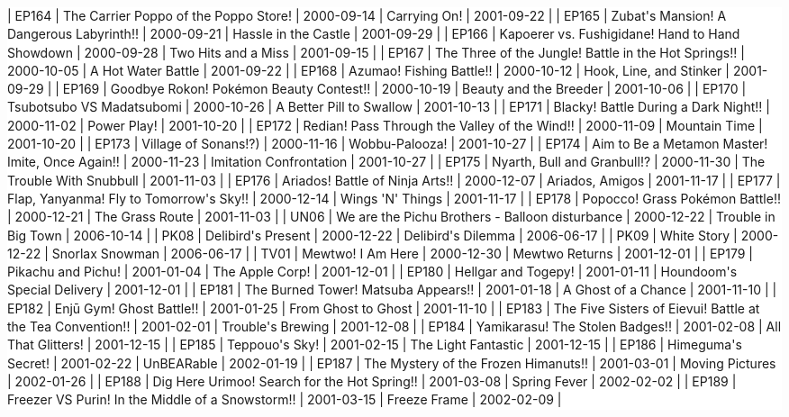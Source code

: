 | EP164 | The Carrier Poppo of the Poppo Store!                                       | 2000-09-14       | Carrying On!                                                       | 2001-09-22      |
| EP165 | Zubat's Mansion! A Dangerous Labyrinth!!                                    | 2000-09-21       | Hassle in the Castle                                               | 2001-09-29      |
| EP166 | Kapoerer vs. Fushigidane! Hand to Hand Showdown                             | 2000-09-28       | Two Hits and a Miss                                                | 2001-09-15      |
| EP167 | The Three of the Jungle! Battle in the Hot Springs!!                        | 2000-10-05       | A Hot Water Battle                                                 | 2001-09-22      |
| EP168 | Azumao! Fishing Battle!!                                                    | 2000-10-12       | Hook, Line, and Stinker                                            | 2001-09-29      |
| EP169 | Goodbye Rokon! Pokémon Beauty Contest!!                                     | 2000-10-19       | Beauty and the Breeder                                             | 2001-10-06      |
| EP170 | Tsubotsubo VS Madatsubomi                                                   | 2000-10-26       | A Better Pill to Swallow                                           | 2001-10-13      |
| EP171 | Blacky! Battle During a Dark Night!!                                        | 2000-11-02       | Power Play!                                                        | 2001-10-20      |
| EP172 | Redian! Pass Through the Valley of the Wind!!                               | 2000-11-09       | Mountain Time                                                      | 2001-10-20      |
| EP173 | Village of Sonans!?)                                                        | 2000-11-16       | Wobbu-Palooza!                                                     | 2001-10-27      |
| EP174 | Aim to Be a Metamon Master! Imite, Once Again!!                             | 2000-11-23       | Imitation Confrontation                                            | 2001-10-27      |
| EP175 | Nyarth, Bull and Granbull!?                                                 | 2000-11-30       | The Trouble With Snubbull                                          | 2001-11-03      |
| EP176 | Ariados! Battle of Ninja Arts!!                                             | 2000-12-07       | Ariados, Amigos                                                    | 2001-11-17      |
| EP177 | Flap, Yanyanma! Fly to Tomorrow's Sky!!                                     | 2000-12-14       | Wings 'N' Things                                                   | 2001-11-17      |
| EP178 | Popocco! Grass Pokémon Battle!!                                             | 2000-12-21       | The Grass Route                                                    | 2001-11-03      |
| UN06  | We are the Pichu Brothers - Balloon disturbance                             | 2000-12-22       | Trouble in Big Town                                                | 2006-10-14      |
| PK08  | Delibird's Present                                                          | 2000-12-22       | Delibird's Dilemma                                                 | 2006-06-17      |
| PK09  | White Story                                                                 | 2000-12-22       | Snorlax Snowman                                                    | 2006-06-17      |
| TV01  | Mewtwo! I Am Here                                                           | 2000-12-30       | Mewtwo Returns                                                     | 2001-12-01      |
| EP179 | Pikachu and Pichu!                                                          | 2001-01-04       | The Apple Corp!                                                    | 2001-12-01      |
| EP180 | Hellgar and Togepy!                                                         | 2001-01-11       | Houndoom's Special Delivery                                        | 2001-12-01      |
| EP181 | The Burned Tower! Matsuba Appears!!                                         | 2001-01-18       | A Ghost of a Chance                                                | 2001-11-10      |
| EP182 | Enjū Gym! Ghost Battle!!                                                    | 2001-01-25       | From Ghost to Ghost                                                | 2001-11-10      |
| EP183 | The Five Sisters of Eievui! Battle at the Tea Convention!!                  | 2001-02-01       | Trouble's Brewing                                                  | 2001-12-08      |
| EP184 | Yamikarasu! The Stolen Badges!!                                             | 2001-02-08       | All That Glitters!                                                 | 2001-12-15      |
| EP185 | Teppouo's Sky!                                                              | 2001-02-15       | The Light Fantastic                                                | 2001-12-15      |
| EP186 | Himeguma's Secret!                                                          | 2001-02-22       | UnBEARable                                                         | 2002-01-19      |
| EP187 | The Mystery of the Frozen Himanuts!!                                        | 2001-03-01       | Moving Pictures                                                    | 2002-01-26      |
| EP188 | Dig Here Urimoo! Search for the Hot Spring!!                                | 2001-03-08       | Spring Fever                                                       | 2002-02-02      |
| EP189 | Freezer VS Purin! In the Middle of a Snowstorm!!                            | 2001-03-15       | Freeze Frame                                                       | 2002-02-09      |